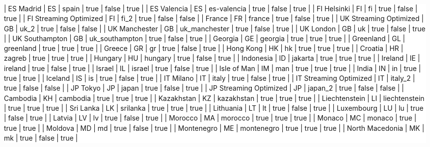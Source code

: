 | ES Madrid                   | ES          | spain                | true                | false             | true            |
| ES Valencia                 | ES          | es-valencia          | true                | false             | true            |
| FI Helsinki                 | FI          | fi                   | true                | false             | true            |
| FI Streaming Optimized      | FI          | fi_2                 | true                | false             | false           |
| France                      | FR          | france               | true                | false             | true            |
| UK Streaming Optimized      | GB          | uk_2                 | true                | false             | false           |
| UK Manchester               | GB          | uk_manchester        | true                | false             | true            |
| UK London                   | GB          | uk                   | true                | false             | true            |
| UK Southampton              | GB          | uk_southampton       | true                | false             | true            |
| Georgia                     | GE          | georgia              | true                | true              | true            |
| Greenland                   | GL          | greenland            | true                | true              | true            |
| Greece                      | GR          | gr                   | true                | false             | true            |
| Hong Kong                   | HK          | hk                   | true                | true              | true            |
| Croatia                     | HR          | zagreb               | true                | true              | true            |
| Hungary                     | HU          | hungary              | true                | false             | true            |
| Indonesia                   | ID          | jakarta              | true                | true              | true            |
| Ireland                     | IE          | ireland              | true                | false             | true            |
| Israel                      | IL          | israel               | true                | false             | true            |
| Isle of Man                 | IM          | man                  | true                | true              | true            |
| India                       | IN          | in                   | true                | true              | true            |
| Iceland                     | IS          | is                   | true                | false             | true            |
| IT Milano                   | IT          | italy                | true                | false             | true            |
| IT Streaming Optimized      | IT          | italy_2              | true                | false             | false           |
| JP Tokyo                    | JP          | japan                | true                | false             | true            |
| JP Streaming Optimized      | JP          | japan_2              | true                | false             | false           |
| Cambodia                    | KH          | cambodia             | true                | true              | true            |
| Kazakhstan                  | KZ          | kazakhstan           | true                | true              | true            |
| Liechtenstein               | LI          | liechtenstein        | true                | true              | true            |
| Sri Lanka                   | LK          | srilanka             | true                | true              | true            |
| Lithuania                   | LT          | lt                   | true                | false             | true            |
| Luxembourg                  | LU          | lu                   | true                | false             | true            |
| Latvia                      | LV          | lv                   | true                | false             | true            |
| Morocco                     | MA          | morocco              | true                | true              | true            |
| Monaco                      | MC          | monaco               | true                | true              | true            |
| Moldova                     | MD          | md                   | true                | false             | true            |
| Montenegro                  | ME          | montenegro           | true                | true              | true            |
| North Macedonia             | MK          | mk                   | true                | false             | true            |